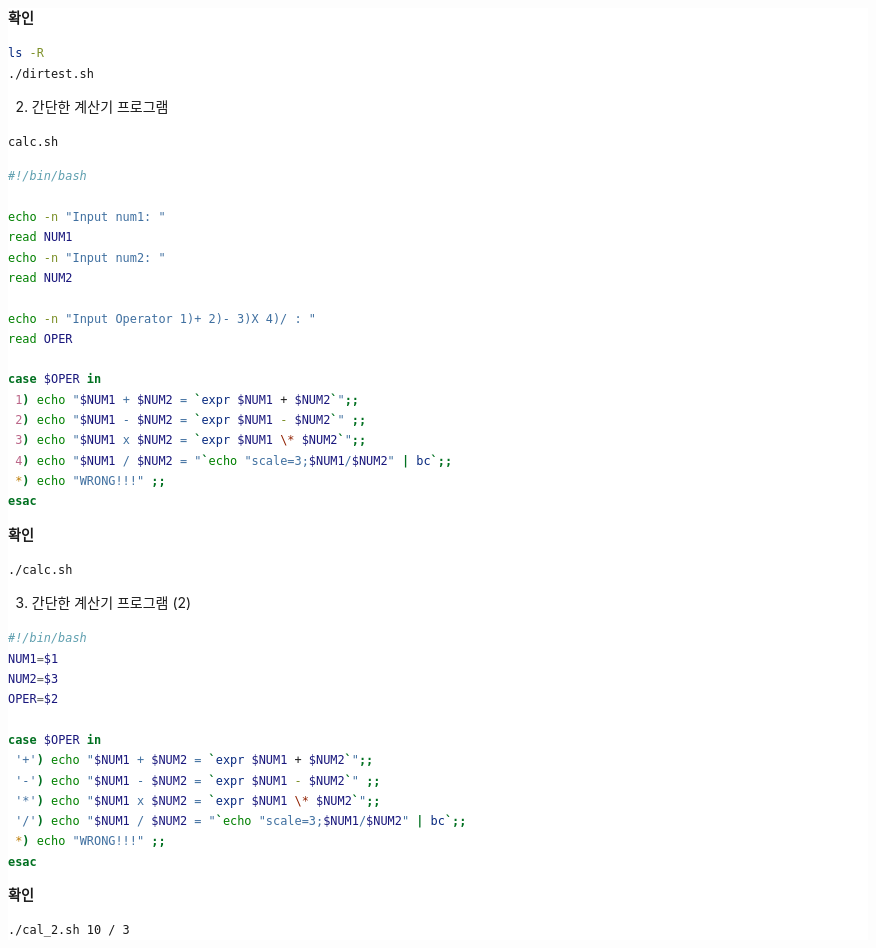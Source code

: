    **확인**

   ```bash
   ls -R
   ./dirtest.sh
   ```

   

2.  간단한 계산기 프로그램

   `calc.sh`

   ```sh
   #!/bin/bash
   
   echo -n "Input num1: "
   read NUM1
   echo -n "Input num2: "
   read NUM2
   
   echo -n "Input Operator 1)+ 2)- 3)X 4)/ : "
   read OPER
   
   case $OPER in
   	1) echo "$NUM1 + $NUM2 = `expr $NUM1 + $NUM2`";;
   	2) echo "$NUM1 - $NUM2 = `expr $NUM1 - $NUM2`" ;;
   	3) echo "$NUM1 x $NUM2 = `expr $NUM1 \* $NUM2`";;
   	4) echo "$NUM1 / $NUM2 = "`echo "scale=3;$NUM1/$NUM2" | bc`;;	
   	*) echo "WRONG!!!" ;;
   esac
   ```

   **확인**

   ```bash
   ./calc.sh
   ```

   

3.  간단한 계산기 프로그램 (2)

   ```sh
   #!/bin/bash
   NUM1=$1
   NUM2=$3
   OPER=$2
   
   case $OPER in
   	'+') echo "$NUM1 + $NUM2 = `expr $NUM1 + $NUM2`";;
   	'-') echo "$NUM1 - $NUM2 = `expr $NUM1 - $NUM2`" ;;
   	'*') echo "$NUM1 x $NUM2 = `expr $NUM1 \* $NUM2`";;
   	'/') echo "$NUM1 / $NUM2 = "`echo "scale=3;$NUM1/$NUM2" | bc`;;	
   	*) echo "WRONG!!!" ;;
   esac
   ```

   **확인**

   ```bash
   ./cal_2.sh 10 / 3
   ```

   

   